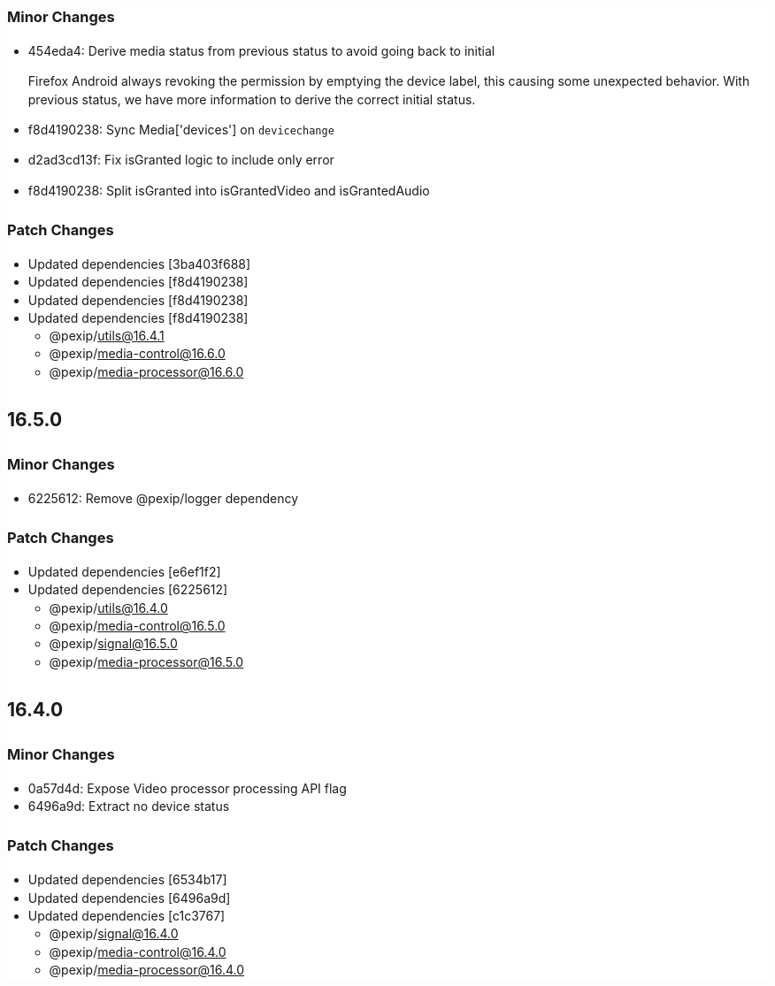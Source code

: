 ### Minor Changes

- 454eda4: Derive media status from previous status to avoid going back to
  initial

  Firefox Android always revoking the permission by emptying the device label,
  this causing some unexpected behavior. With previous status, we have more
  information to derive the correct initial status.

- f8d4190238: Sync Media['devices'] on `devicechange`
- d2ad3cd13f: Fix isGranted logic to include only error
- f8d4190238: Split isGranted into isGrantedVideo and isGrantedAudio

### Patch Changes

- Updated dependencies [3ba403f688]
- Updated dependencies [f8d4190238]
- Updated dependencies [f8d4190238]
- Updated dependencies [f8d4190238]
  - @pexip/utils@16.4.1
  - @pexip/media-control@16.6.0
  - @pexip/media-processor@16.6.0

## 16.5.0

### Minor Changes

- 6225612: Remove @pexip/logger dependency

### Patch Changes

- Updated dependencies [e6ef1f2]
- Updated dependencies [6225612]
  - @pexip/utils@16.4.0
  - @pexip/media-control@16.5.0
  - @pexip/signal@16.5.0
  - @pexip/media-processor@16.5.0

## 16.4.0

### Minor Changes

- 0a57d4d: Expose Video processor processing API flag
- 6496a9d: Extract no device status

### Patch Changes

- Updated dependencies [6534b17]
- Updated dependencies [6496a9d]
- Updated dependencies [c1c3767]
  - @pexip/signal@16.4.0
  - @pexip/media-control@16.4.0
  - @pexip/media-processor@16.4.0
